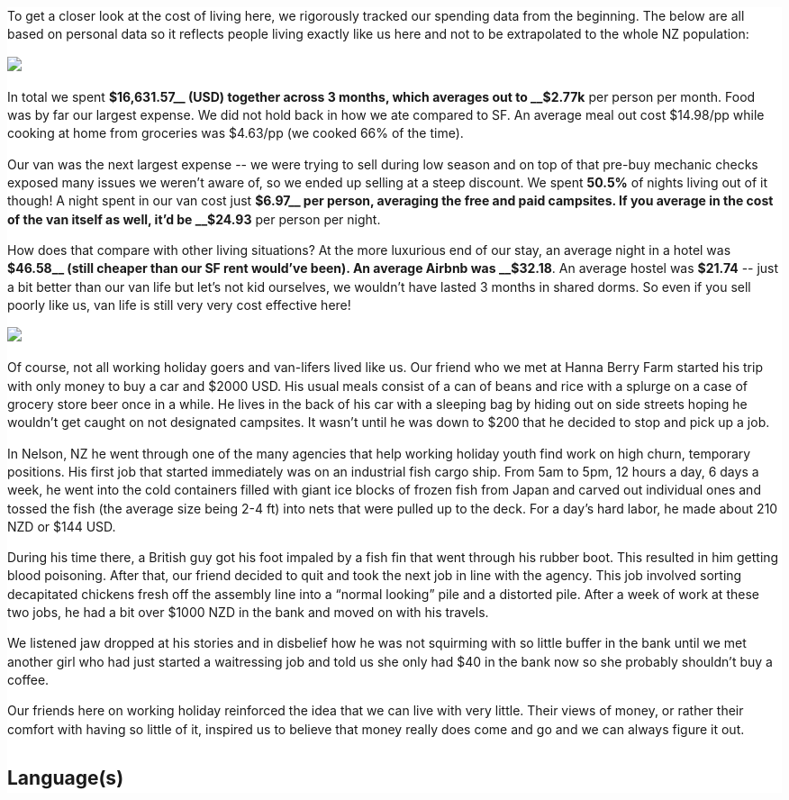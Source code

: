 To get a closer look at the cost of living here, we rigorously tracked our spending data from the beginning. The below are all based on personal data so it reflects people living exactly like us here and not to be extrapolated to the whole NZ population:

<img src="https://gallery.mailchimp.com/e9a2a7ba7716f6b270bbe04e5/images/2988d8a4-1377-4d25-b8f5-c40d2382cf6a.png" />

In total we spent __$16,631.57__ (USD) together across 3 months, which averages out to __$2.77k__ per person per month. Food was by far our largest expense. We did not hold back in how we ate compared to SF. An average meal out cost $14.98/pp while cooking at home from groceries was $4.63/pp (we cooked 66% of the time).

Our van was the next largest expense -- we were trying to sell during low season and on top of that pre-buy mechanic checks exposed many issues we weren’t aware of, so we ended up selling at a steep discount. We spent __50.5%__ of nights living out of it though! A night spent in our van cost just __$6.97__ per person, averaging the free and paid campsites. If you average in the cost of the van itself as well, it’d be __$24.93__ per person per night.

How does that compare with other living situations? At the more luxurious end of our stay, an average night in a hotel was __$46.58__ (still cheaper than our SF rent would’ve been). An average Airbnb was __$32.18__. An average hostel was __$21.74__ -- just a bit better than our van life but let’s not kid ourselves, we wouldn’t have lasted 3 months in shared dorms. So even if you sell poorly like us, van life is still very very cost effective here!

<img src="https://gallery.mailchimp.com/e9a2a7ba7716f6b270bbe04e5/images/51a712c6-6443-44c4-a2a7-51cc9d77fc17.png" />


Of course, not all working holiday goers and van-lifers lived like us. Our friend who we met at Hanna Berry Farm started his trip with only money to buy a car and $2000 USD. His usual meals consist of a can of beans and rice with a splurge on a case of grocery store beer once in a while. He lives in the back of his car with a sleeping bag by hiding out on side streets hoping he wouldn’t get caught on not designated campsites. It wasn’t until he was down to $200 that he decided to stop and pick up a job.

In Nelson, NZ he went through one of the many agencies that help working holiday youth find work on high churn, temporary positions. His first job that started immediately was on an industrial fish cargo ship. From 5am to 5pm, 12 hours a day, 6 days a week, he went into the cold containers filled with giant ice blocks of frozen fish from Japan and carved out individual ones and tossed the fish (the average size being 2-4 ft) into nets that were pulled up to the deck. For a day’s hard labor, he made about 210 NZD or $144 USD.

During his time there, a British guy got his foot impaled by a fish fin that went through his rubber boot. This resulted in him getting blood poisoning. After that, our friend decided to quit and took the next job in line with the agency. This job involved sorting decapitated chickens fresh off the assembly line into a “normal looking” pile and a distorted pile. After a week of work at these two jobs, he had a bit over $1000 NZD in the bank and moved on with his travels.

We listened jaw dropped at his stories and in disbelief how he was not squirming with so little buffer in the bank until we met another girl who had just started a waitressing job and told us she only had $40 in the bank now so she probably shouldn’t buy a coffee.

Our friends here on working holiday reinforced the idea that we can live with very little. Their views of money, or rather their comfort with having so little of it, inspired us to believe that money really does come and go and we can always figure it out.

## Language(s)
